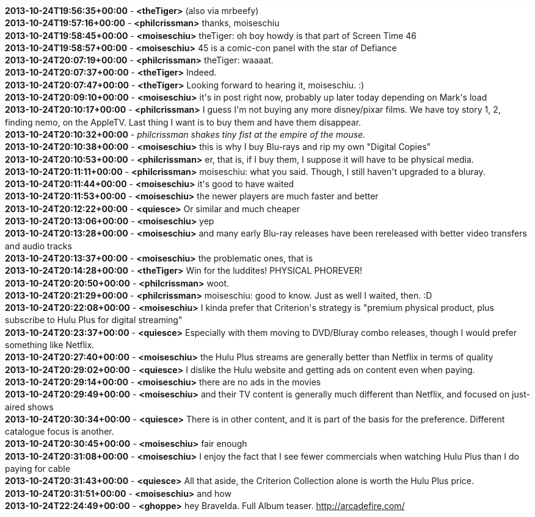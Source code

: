 **2013-10-24T19:56:35+00:00** - **&lt;theTiger&gt;** (also via mrbeefy)  
**2013-10-24T19:57:16+00:00** - **&lt;philcrissman&gt;** thanks, moiseschiu  
**2013-10-24T19:58:45+00:00** - **&lt;moiseschiu&gt;** theTiger: oh boy howdy is that part of Screen Time 46  
**2013-10-24T19:58:57+00:00** - **&lt;moiseschiu&gt;** 45 is a comic-con panel with the star of Defiance  
**2013-10-24T20:07:19+00:00** - **&lt;philcrissman&gt;** theTiger: waaaat.  
**2013-10-24T20:07:37+00:00** - **&lt;theTiger&gt;** Indeed.  
**2013-10-24T20:07:47+00:00** - **&lt;theTiger&gt;** Looking forward to hearing it, moiseschiu. :)  
**2013-10-24T20:09:10+00:00** - **&lt;moiseschiu&gt;** it's in post right now, probably up later today depending on Mark's load  
**2013-10-24T20:10:17+00:00** - **&lt;philcrissman&gt;** I guess I'm not buying any more disney/pixar films. We have toy story 1, 2, finding nemo, on the AppleTV. Last thing I want is to buy them and have them disappear.  
**2013-10-24T20:10:32+00:00** - *philcrissman shakes tiny fist at the empire of the mouse.*  
**2013-10-24T20:10:38+00:00** - **&lt;moiseschiu&gt;** this is why I buy Blu-rays and rip my own "Digital Copies"  
**2013-10-24T20:10:53+00:00** - **&lt;philcrissman&gt;** er, that is, if I buy them, I suppose it will have to be physical media.  
**2013-10-24T20:11:11+00:00** - **&lt;philcrissman&gt;** moiseschiu: what you said. Though, I still haven't upgraded to a bluray.  
**2013-10-24T20:11:44+00:00** - **&lt;moiseschiu&gt;** it's good to have waited  
**2013-10-24T20:11:53+00:00** - **&lt;moiseschiu&gt;** the newer players are much faster and better  
**2013-10-24T20:12:22+00:00** - **&lt;quiesce&gt;** Or similar and much cheaper  
**2013-10-24T20:13:06+00:00** - **&lt;moiseschiu&gt;** yep  
**2013-10-24T20:13:28+00:00** - **&lt;moiseschiu&gt;** and many early Blu-ray releases have been rereleased with better video transfers and audio tracks  
**2013-10-24T20:13:37+00:00** - **&lt;moiseschiu&gt;** the problematic ones, that is  
**2013-10-24T20:14:28+00:00** - **&lt;theTiger&gt;** Win for the luddites! PHYSICAL PHOREVER!  
**2013-10-24T20:20:50+00:00** - **&lt;philcrissman&gt;** woot.  
**2013-10-24T20:21:29+00:00** - **&lt;philcrissman&gt;** moiseschiu: good to know. Just as well I waited, then. :D  
**2013-10-24T20:22:08+00:00** - **&lt;moiseschiu&gt;** I kinda prefer that Criterion's strategy is "premium physical product, plus subscribe to Hulu Plus for digital streaming"  
**2013-10-24T20:23:37+00:00** - **&lt;quiesce&gt;** Especially with them moving to DVD/Bluray combo releases, though I would prefer something like Netflix.  
**2013-10-24T20:27:40+00:00** - **&lt;moiseschiu&gt;** the Hulu Plus streams are generally better than Netflix in terms of quality  
**2013-10-24T20:29:02+00:00** - **&lt;quiesce&gt;** I dislike the Hulu website and getting ads on content even when paying.  
**2013-10-24T20:29:14+00:00** - **&lt;moiseschiu&gt;** there are no ads in the movies  
**2013-10-24T20:29:49+00:00** - **&lt;moiseschiu&gt;** and their TV content is generally much different than Netflix, and focused on just-aired shows  
**2013-10-24T20:30:34+00:00** - **&lt;quiesce&gt;** There is in other content, and it is part of the basis for the preference. Different catalogue focus is another.  
**2013-10-24T20:30:45+00:00** - **&lt;moiseschiu&gt;** fair enough  
**2013-10-24T20:31:08+00:00** - **&lt;moiseschiu&gt;** I enjoy the fact that I see fewer commercials when watching Hulu Plus than I do paying for cable  
**2013-10-24T20:31:43+00:00** - **&lt;quiesce&gt;** All that aside, the Criterion Collection alone is worth the Hulu Plus price.  
**2013-10-24T20:31:51+00:00** - **&lt;moiseschiu&gt;** and how  
**2013-10-24T22:24:49+00:00** - **&lt;ghoppe&gt;** hey BraveIda. Full Album teaser. http://arcadefire.com/  
